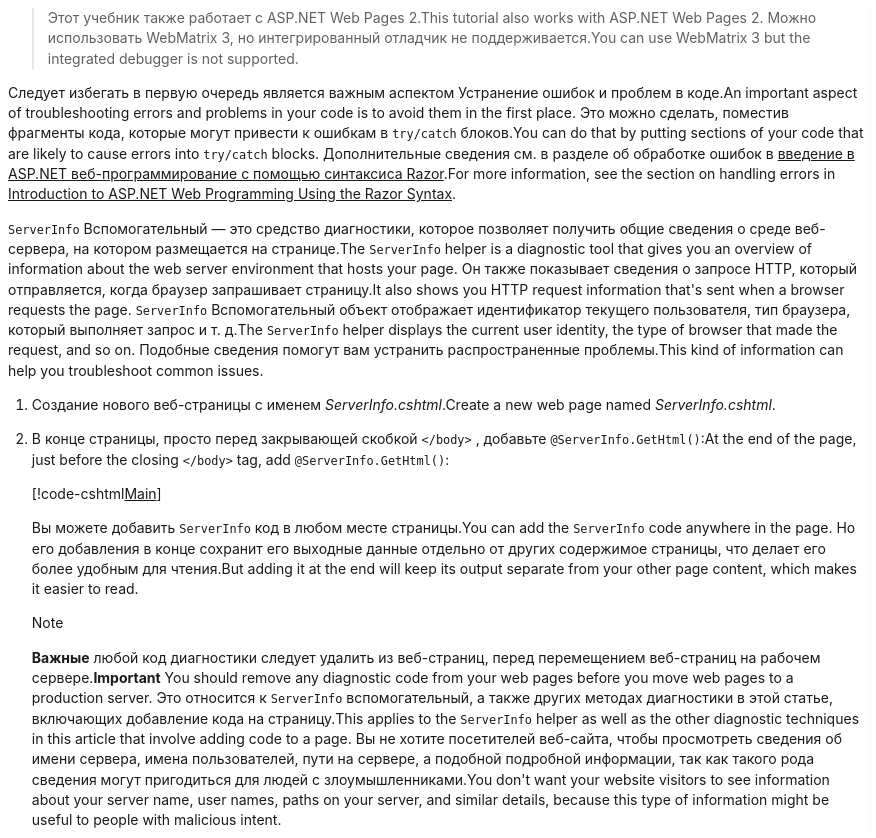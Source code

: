>
>
> <span data-ttu-id="69d7b-117">Этот учебник также работает с ASP.NET Web Pages 2.</span><span class="sxs-lookup"><span data-stu-id="69d7b-117">This tutorial also works with ASP.NET Web Pages 2.</span></span> <span data-ttu-id="69d7b-118">Можно использовать WebMatrix 3, но интегрированный отладчик не поддерживается.</span><span class="sxs-lookup"><span data-stu-id="69d7b-118">You can use WebMatrix 3 but the integrated debugger is not supported.</span></span>


<span data-ttu-id="69d7b-119">Следует избегать в первую очередь является важным аспектом Устранение ошибок и проблем в коде.</span><span class="sxs-lookup"><span data-stu-id="69d7b-119">An important aspect of troubleshooting errors and problems in your code is to avoid them in the first place.</span></span> <span data-ttu-id="69d7b-120">Это можно сделать, поместив фрагменты кода, которые могут привести к ошибкам в `try/catch` блоков.</span><span class="sxs-lookup"><span data-stu-id="69d7b-120">You can do that by putting sections of your code that are likely to cause errors into `try/catch` blocks.</span></span> <span data-ttu-id="69d7b-121">Дополнительные сведения см. в разделе об обработке ошибок в [введение в ASP.NET веб-программирование с помощью синтаксиса Razor](https://go.microsoft.com/fwlink/?LinkId=202890).</span><span class="sxs-lookup"><span data-stu-id="69d7b-121">For more information, see the section on handling errors in [Introduction to ASP.NET Web Programming Using the Razor Syntax](https://go.microsoft.com/fwlink/?LinkId=202890).</span></span>

<span data-ttu-id="69d7b-122">`ServerInfo` Вспомогательный — это средство диагностики, которое позволяет получить общие сведения о среде веб-сервера, на котором размещается на странице.</span><span class="sxs-lookup"><span data-stu-id="69d7b-122">The `ServerInfo` helper is a diagnostic tool that gives you an overview of information about the web server environment that hosts your page.</span></span> <span data-ttu-id="69d7b-123">Он также показывает сведения о запросе HTTP, который отправляется, когда браузер запрашивает страницу.</span><span class="sxs-lookup"><span data-stu-id="69d7b-123">It also shows you HTTP request information that's sent when a browser requests the page.</span></span> <span data-ttu-id="69d7b-124">`ServerInfo` Вспомогательный объект отображает идентификатор текущего пользователя, тип браузера, который выполняет запрос и т. д.</span><span class="sxs-lookup"><span data-stu-id="69d7b-124">The `ServerInfo` helper displays the current user identity, the type of browser that made the request, and so on.</span></span> <span data-ttu-id="69d7b-125">Подобные сведения помогут вам устранить распространенные проблемы.</span><span class="sxs-lookup"><span data-stu-id="69d7b-125">This kind of information can help you troubleshoot common issues.</span></span>

1. <span data-ttu-id="69d7b-126">Создание нового веб-страницы с именем *ServerInfo.cshtml*.</span><span class="sxs-lookup"><span data-stu-id="69d7b-126">Create a new web page named *ServerInfo.cshtml*.</span></span>
2. <span data-ttu-id="69d7b-127">В конце страницы, просто перед закрывающей скобкой `</body>` , добавьте `@ServerInfo.GetHtml()`:</span><span class="sxs-lookup"><span data-stu-id="69d7b-127">At the end of the page, just before the closing `</body>` tag, add `@ServerInfo.GetHtml()`:</span></span>

    [!code-cshtml[Main](introduction-to-debugging/samples/sample1.cshtml)]

    <span data-ttu-id="69d7b-128">Вы можете добавить `ServerInfo` код в любом месте страницы.</span><span class="sxs-lookup"><span data-stu-id="69d7b-128">You can add the `ServerInfo` code anywhere in the page.</span></span> <span data-ttu-id="69d7b-129">Но его добавления в конце сохранит его выходные данные отдельно от других содержимое страницы, что делает его более удобным для чтения.</span><span class="sxs-lookup"><span data-stu-id="69d7b-129">But adding it at the end will keep its output separate from your other page content, which makes it easier to read.</span></span>

    > [!NOTE]
    >
    > <span data-ttu-id="69d7b-130">**Важные** любой код диагностики следует удалить из веб-страниц, перед перемещением веб-страниц на рабочем сервере.</span><span class="sxs-lookup"><span data-stu-id="69d7b-130">**Important** You should remove any diagnostic code from your web pages before you move web pages to a production server.</span></span> <span data-ttu-id="69d7b-131">Это относится к `ServerInfo` вспомогательный, а также других методах диагностики в этой статье, включающих добавление кода на страницу.</span><span class="sxs-lookup"><span data-stu-id="69d7b-131">This applies to the `ServerInfo` helper as well as the other diagnostic techniques in this article that involve adding code to a page.</span></span> <span data-ttu-id="69d7b-132">Вы не хотите посетителей веб-сайта, чтобы просмотреть сведения об имени сервера, имена пользователей, пути на сервере, а подобной подробной информации, так как такого рода сведения могут пригодиться для людей с злоумышленниками.</span><span class="sxs-lookup"><span data-stu-id="69d7b-132">You don't want your website visitors to see information about your server name, user names, paths on your server, and similar details, because this type of information might be useful to people with malicious intent.</span></span>